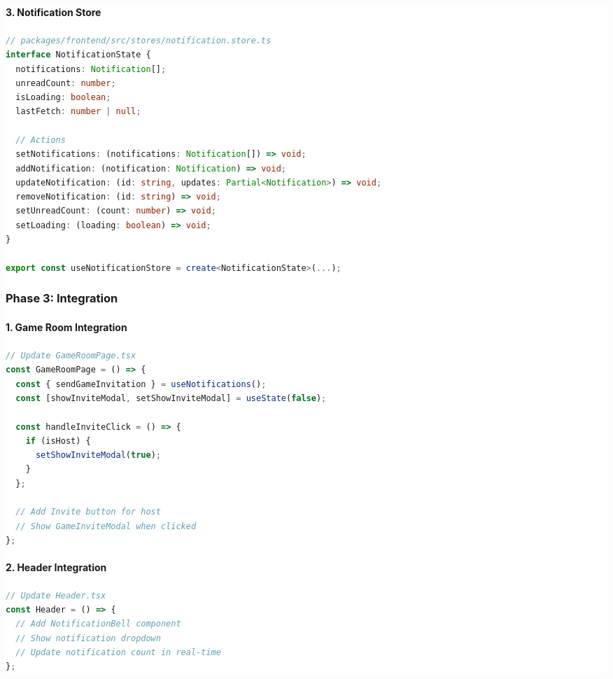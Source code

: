 #### 3. Notification Store

```typescript
// packages/frontend/src/stores/notification.store.ts
interface NotificationState {
  notifications: Notification[];
  unreadCount: number;
  isLoading: boolean;
  lastFetch: number | null;
  
  // Actions
  setNotifications: (notifications: Notification[]) => void;
  addNotification: (notification: Notification) => void;
  updateNotification: (id: string, updates: Partial<Notification>) => void;
  removeNotification: (id: string) => void;
  setUnreadCount: (count: number) => void;
  setLoading: (loading: boolean) => void;
}

export const useNotificationStore = create<NotificationState>(...);
```

### Phase 3: Integration

#### 1. Game Room Integration

```typescript
// Update GameRoomPage.tsx
const GameRoomPage = () => {
  const { sendGameInvitation } = useNotifications();
  const [showInviteModal, setShowInviteModal] = useState(false);
  
  const handleInviteClick = () => {
    if (isHost) {
      setShowInviteModal(true);
    }
  };
  
  // Add Invite button for host
  // Show GameInviteModal when clicked
};
```

#### 2. Header Integration

```typescript
// Update Header.tsx
const Header = () => {
  // Add NotificationBell component
  // Show notification dropdown
  // Update notification count in real-time
};
```


  [key: string]: any;